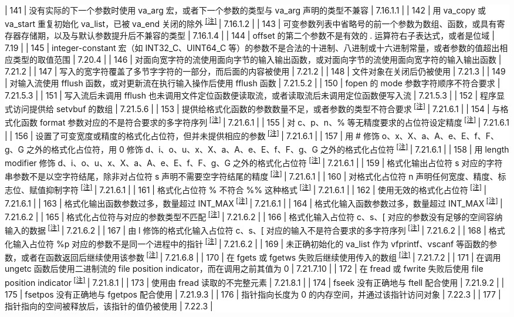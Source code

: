 | 141 | 没有实际的下一个参数时使用 va\_arg 宏，或者下一个参数的类型与 va\_arg 声明的类型不兼容 | 7.16.1.1 |
| 142 | 用 va\_copy 或 va\_start 重复初始化 va\_list，已被 va\_end 关闭的除外<sup> [\[注\]](#comment_142) </sup> | 7.16.1.2 |
| 143 | 可变参数列表中省略号的前一个参数为数组、函数，或具有寄存器存储期，以及与默认参数提升后不兼容的类型 | 7.16.1.4 |
| 144 | offset 的第二个参数不是有效的 . 运算符右子表达式，或者是位域 | 7.19 |
| 145 | integer\-constant 宏（如 INT32\_C、UINT64\_C 等）的参数不是合法的十进制、八进制或十六进制常量，或者参数的值超出相应类型的取值范围 | 7.20.4 |
| 146 | 对面向宽字符的流使用面向字节的输入输出函数，或对面向字节的流使用面向宽字符的输入输出函数 | 7.21.2 |
| 147 | 写入的宽字符覆盖了多节字字符的一部分，而后面的内容被使用 | 7.21.2 |
| 148 | 文件对象在关闭后仍被使用 | 7.21.3 |
| 149 | 对输入流使用 fflush 函数，或对更新流在执行输入操作后使用 fflush 函数 | 7.21.5.2 |
| 150 | fopen 的 mode 参数字符顺序不符合要求 | 7.21.5.3 |
| 151 | 写入流后未调用 fflush 也未调用文件定位函数便读取流，或者读取流后未调用定位函数便写入流 | 7.21.5.3 |
| 152 | 程序显式访问提供给 setvbuf 的数组 | 7.21.5.6 |
| 153 | 提供给格式化函数的参数数量不足，或者参数的类型不符合要求<sup> [\[注\]](#comment_153) </sup> | 7.21.6.1 |
| 154 | 与格式化函数 format 参数对应的不是符合要求的多字符序列<sup> [\[注\]](#comment_154) </sup> | 7.21.6.1 |
| 155 | 对 c、p、n、% 等无精度要求的占位符设定精度<sup> [\[注\]](#comment_155) </sup> | 7.21.6.1 |
| 156 | 设置了可变宽度或精度的格式化占位符，但并未提供相应的参数<sup> [\[注\]](#comment_156) </sup> | 7.21.6.1 |
| 157 | 用 \# 修饰 o、x、X、a、A、e、E、f、F、g、G 之外的格式化占位符，用 0 修饰 d、i、o、u、x、X、a、A、e、E、f、F、g、G 之外的格式化占位符<sup> [\[注\]](#comment_157) </sup> | 7.21.6.1 |
| 158 | 用 length modifier 修饰 d、i、o、u、x、X、a、A、e、E、f、F、g、G 之外的格式化占位符<sup> [\[注\]](#comment_158) </sup> | 7.21.6.1 |
| 159 | 格式化输出占位符 s 对应的字符串参数不是以空字符结尾，除非对占位符 s 声明不需要空字符结尾的精度<sup> [\[注\]](#comment_159) </sup> | 7.21.6.1 |
| 160 | 对格式化占位符 n 声明任何宽度、精度、标志位、赋值抑制字符<sup> [\[注\]](#comment_160) </sup> | 7.21.6.1 |
| 161 | 格式化占位符 % 不符合 %% 这种格式<sup> [\[注\]](#comment_161) </sup> | 7.21.6.1 |
| 162 | 使用无效的格式化占位符<sup> [\[注\]](#comment_162) </sup> | 7.21.6.1 |
| 163 | 格式化输出函数参数过多，数量超过 INT\_MAX<sup> [\[注\]](#comment_163) </sup> | 7.21.6.1 |
| 164 | 格式化输入函数参数过多，数量超过 INT\_MAX<sup> [\[注\]](#comment_164) </sup> | 7.21.6.2 |
| 165 | 格式化占位符与对应的参数类型不匹配<sup> [\[注\]](#comment_165) </sup> | 7.21.6.2 |
| 166 | 格式化输入占位符 c、s、\[ 对应的参数没有足够的空间容纳输入的数据<sup> [\[注\]](#comment_166) </sup> | 7.21.6.2 |
| 167 | 由 l 修饰的格式化输入占位符 c、s、\[ 对应的输入不是符合要求的多字符序列<sup> [\[注\]](#comment_167) </sup> | 7.21.6.2 |
| 168 | 格式化输入占位符 %p 对应的参数不是同一个进程中的指针<sup> [\[注\]](#comment_168) </sup> | 7.21.6.2 |
| 169 | 未正确初始化的 va\_list 作为 vfprintf、vscanf 等函数的参数，或者在函数返回后继续使用该参数<sup> [\[注\]](#comment_169) </sup> | 7.21.6.8 |
| 170 | 在 fgets 或 fgetws 失败后继续使用传入的数组<sup> [\[注\]](#comment_170) </sup> | 7.21.7.2 |
| 171 | 在调用 ungetc 函数后使用二进制流的 file position indicator，而在调用之前其值为 0 | 7.21.7.10 |
| 172 | 在 fread 或 fwrite 失败后使用 file position indicator<sup> [\[注\]](#comment_172) </sup> | 7.21.8.1 |
| 173 | 使用由 fread 读取的不完整元素 | 7.21.8.1 |
| 174 | fseek 没有正确地与 ftell 配合使用 | 7.21.9.2 |
| 175 | fsetpos 没有正确地与 fgetpos 配合使用 | 7.21.9.3 |
| 176 | 指针指向长度为 0 的内存空间，并通过该指针访问对象 | 7.22.3 |
| 177 | 指针指向的空间被释放后，该指针的值仍被使用 | 7.22.3 |